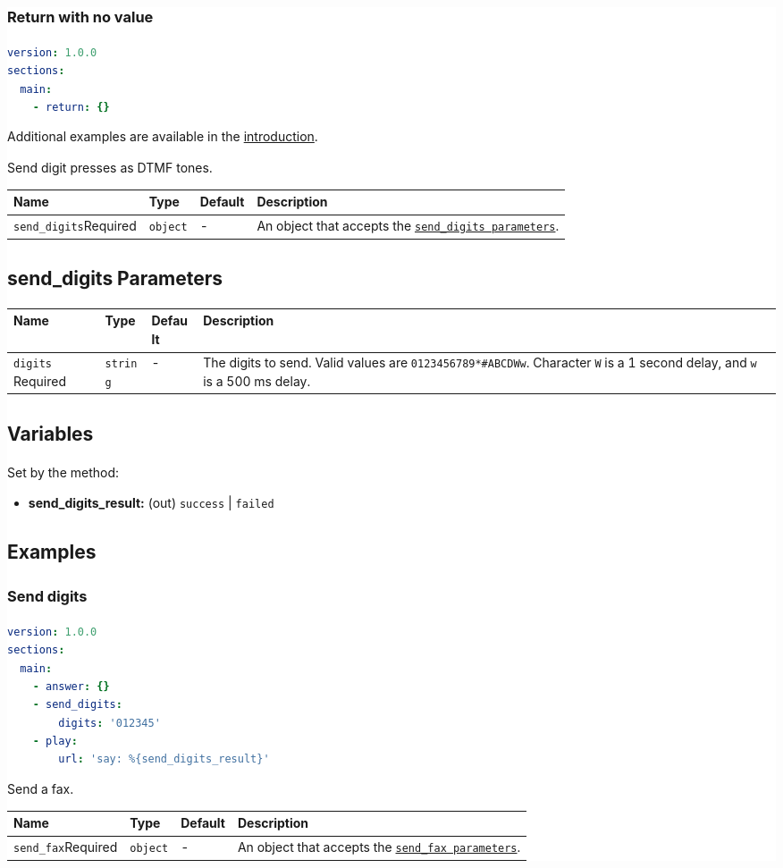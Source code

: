 ### Return with no value

```yaml andJson
version: 1.0.0
sections:
  main:
    - return: {}
```

Additional examples are available in the [introduction](/swml#from-a-web-server).


Send digit presses as DTMF tones.

| Name                                                        | Type     | Default | Description                                                                     |
|:------------------------------------------------------------|:---------|:--------|:--------------------------------------------------------------------------------|
| `send_digits`<span className="required-arg">Required</span> | `object` | -       | An object that accepts the [`send_digits parameters`](#send_digits-parameters). |

## **send_digits Parameters**

| Name                                                   | Type     | Default | Description                                                                                                              |
|:-------------------------------------------------------|:---------|:--------|:-------------------------------------------------------------------------------------------------------------------------|
| `digits`<span className="required-arg">Required</span> | `string` | -       | The digits to send. Valid values are `0123456789*#ABCDWw`. Character `W` is a 1 second delay, and `w` is a 500 ms delay. |

## **Variables**

Set by the method:

- **send_digits_result:** (out) `success` | `failed`

## **Examples**

### Send digits

```yaml andJson
version: 1.0.0
sections:
  main:
    - answer: {}
    - send_digits:
        digits: '012345'
    - play:
        url: 'say: %{send_digits_result}'
```


Send a fax.

| Name                                                     | Type     | Default | Description                                                               |
|:---------------------------------------------------------|:---------|:--------|:--------------------------------------------------------------------------|
| `send_fax`<span className="required-arg">Required</span> | `object` | -       | An object that accepts the [`send_fax parameters`](#send_fax-parameters). |

